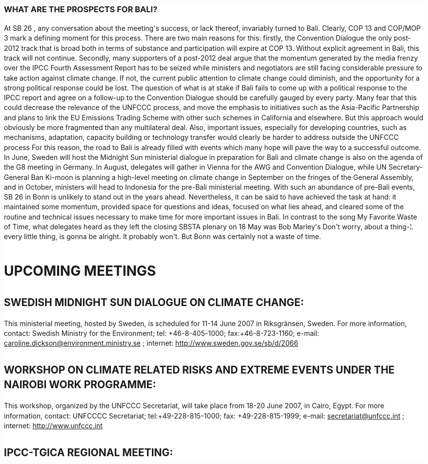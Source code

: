###     WHAT ARE THE PROSPECTS FOR BALI?

At SB 26 , any conversation about the meeting's success, or lack thereof, invariably turned to Bali. Clearly, COP 13 and COP/MOP 3 mark a defining moment for this process. There are two main reasons for this: firstly, the Convention Dialogue the only post-2012 track that is broad both in terms of substance and participation will expire at COP 13. Without explicit agreement in Bali, this track will not continue. Secondly, many supporters of a post-2012 deal argue that the momentum generated by the media frenzy over the IPCC Fourth Assessment Report has to be seized while ministers and negotiators are still facing considerable pressure to take action against climate change. If not, the current public attention to climate change could diminish, and the opportunity for a strong political response could be lost. The question of what is at stake if Bali fails to come up with a political response to the IPCC report and agree on a follow-up to the Convention Dialogue should be carefully gauged by every party. Many fear that this could decrease the relevance of the UNFCCC process, and move the emphasis to initiatives such as the Asia-Pacific Partnership and plans to link the EU Emissions Trading Scheme with other such schemes in California and elsewhere. But this approach would obviously be more fragmented than any multilateral deal. Also, important issues, especially for developing countries, such as mechanisms, adaptation, capacity building or technology transfer would clearly be harder to address outside the UNFCCC process For this reason, the road to Bali is already filled with events which many hope will pave the way to a successful outcome. In June, Sweden will host the Midnight Sun ministerial dialogue in preparation for Bali and climate change is also on the agenda of the G8 meeting in Germany. In August, delegates will gather in Vienna for the AWG and Convention Dialogue, while UN Secretary-General Ban Ki-moon is planning a high-level meeting on climate change in September on the fringes of the General Assembly, and in October, ministers will head to Indonesia for the pre-Bali ministerial meeting. With such an abundance of pre-Bali events, SB 26 in Bonn is unlikely to stand out in the years ahead. Nevertheless, it can be said to have achieved the task at hand: it maintained some momentum, provided space for questions and ideas, focused on what lies ahead, and cleared some of the routine and technical issues necessary to make time for more important issues in Bali. In contrast to the song My Favorite Waste of Time, what delegates heard as they left the closing SBSTA plenary on 18 May was Bob Marley's Don't worry, about a thing-¦. every little thing, is gonna be alright. It probably won't. But Bonn was certainly not a waste of time.

# UPCOMING MEETINGS

## SWEDISH MIDNIGHT SUN DIALOGUE ON CLIMATE CHANGE:

This ministerial meeting, hosted by Sweden, is scheduled for 11-14 June 2007 in Riksgränsen, Sweden. For more information, contact: Swedish Ministry for the Environment; tel: +46-8-405-1000; fax:+46-8-723-1160; e-mail: caroline.dickson@environment.ministry.se ; internet: http://www.sweden.gov.se/sb/d/2066

## WORKSHOP ON CLIMATE RELATED RISKS AND EXTREME EVENTS UNDER THE NAIROBI WORK PROGRAMME:

This workshop, organized by the UNFCCC Secretariat, will take place from 18-20 June 2007, in Cairo, Egypt. For more information, contact: UNFCCCC Secretariat; tel:+49-228-815-1000; fax: +49-228-815-1999; e-mail: secretariat@unfccc.int ; internet: http://www.unfccc.int

## IPCC-TGICA REGIONAL MEETING:
